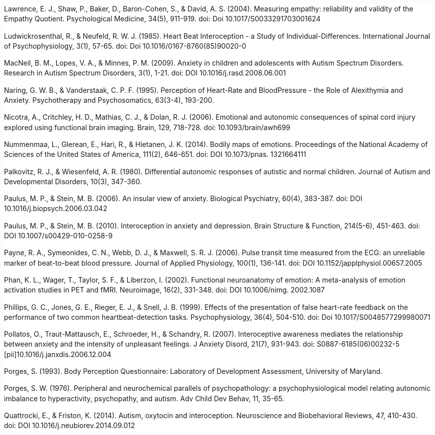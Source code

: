 Lawrence, E. J., Shaw, P., Baker, D., Baron-Cohen, S., \& David, A. S. (2004). Measuring empathy: reliability and validity of the Empathy Quotient. Psychological Medicine, 34(5), 911-919. doi: Doi 10.1017/S0033291703001624

Ludwickrosenthal, R., \& Neufeld, R. W. J. (1985). Heart Beat Interoception - a Study of Individual-Differences. International Journal of Psychophysiology, 3(1), 57-65. doi: Doi 10.1016/0167-8760(85)90020-0

MacNeil, B. M., Lopes, V. A., \& Minnes, P. M. (2009). Anxiety in children and adolescents with Autism Spectrum Disorders. Research in Autism Spectrum Disorders, 3(1), 1-21. doi: DOI 10.1016/j.rasd.2008.06.001

Naring, G. W. B., \& Vanderstaak, C. P. F. (1995). Perception of Heart-Rate and BloodPressure - the Role of Alexithymia and Anxiety. Psychotherapy and Psychosomatics, 63(3-4), 193-200.

Nicotra, A., Critchley, H. D., Mathias, C. J., \& Dolan, R. J. (2006). Emotional and autonomic consequences of spinal cord injury explored using functional brain imaging. Brain, 129, 718-728. doi: 10.1093/brain/awh699

Nummenmaa, L., Glerean, E., Hari, R., \& Hietanen, J. K. (2014). Bodily maps of emotions. Proceedings of the National Academy of Sciences of the United States of America, 111(2), 646-651. doi: DOI 10.1073/pnas. 1321664111

Palkovitz, R. J., \& Wiesenfeld, A. R. (1980). Differential autonomic responses of autistic and normal children. Journal of Autism and Developmental Disorders, 10(3), 347-360.

Paulus, M. P., \& Stein, M. B. (2006). An insular view of anxiety. Biological Psychiatry, 60(4), 383-387. doi: DOI 10.1016/j.biopsych.2006.03.042

Paulus, M. P., \& Stein, M. B. (2010). Interoception in anxiety and depression. Brain Structure \& Function, 214(5-6), 451-463. doi: DOI 10.1007/s00429-010-0258-9

Payne, R. A., Symeonides, C. N., Webb, D. J., \& Maxwell, S. R. J. (2006). Pulse transit time measured from the ECG: an unreliable marker of beat-to-beat blood pressure. Journal of Applied Physiology, 100(1), 136-141. doi: DOI 10.1152/japplphysiol.00657.2005

Phan, K. L., Wager, T., Taylor, S. F., \& Liberzon, I. (2002). Functional neuroanatomy of emotion: A meta-analysis of emotion activation studies in PET and fMRI. Neuroimage, 16(2), 331-348. doi: DOI 10.1006/nimg. 2002.1087

Phillips, G. C., Jones, G. E., Rieger, E. J., \& Snell, J. B. (1999). Effects of the presentation of false heart-rate feedback on the performance of two common heartbeat-detection tasks. Psychophysiology, 36(4), 504-510. doi: Doi 10.1017/S0048577299980071

Pollatos, O., Traut-Mattausch, E., Schroeder, H., \& Schandry, R. (2007). Interoceptive awareness mediates the relationship between anxiety and the intensity of unpleasant feelings. J Anxiety Disord, 21(7), 931-943. doi: S0887-6185(06)00232-5 [pii]10.1016/j.janxdis.2006.12.004

Porges, S. (1993). Body Perception Questionnaire: Laboratory of Development Assessment, University of Maryland.

Porges, S. W. (1976). Peripheral and neurochemical parallels of psychopathology: a psychophysiological model relating autonomic imbalance to hyperactivity, psychopathy, and autism. Adv Child Dev Behav, 11, 35-65.

Quattrocki, E., \& Friston, K. (2014). Autism, oxytocin and interoception. Neuroscience and Biobehavioral Reviews, 47, 410-430. doi: DOI 10.1016/j.neubiorev.2014.09.012


[^0]:    ${ }^{1}$ Psychiatry, Brighton and Sussex Medical School, Falmer, BN1 9RR, UK.